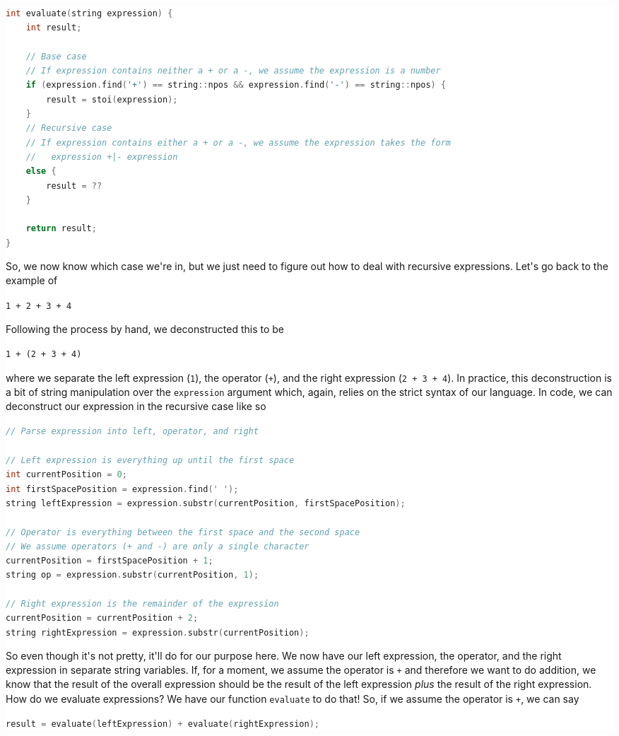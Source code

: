 ```cpp
int evaluate(string expression) {
    int result;
    
    // Base case
    // If expression contains neither a + or a -, we assume the expression is a number
    if (expression.find('+') == string::npos && expression.find('-') == string::npos) {
        result = stoi(expression);
    }
    // Recursive case
    // If expression contains either a + or a -, we assume the expression takes the form
    //   expression +|- expression
    else {
        result = ??
    }

    return result;
}
```

So, we now know which case we're in, but we just need to figure out how to deal with recursive expressions. Let's go back to the example of
```
1 + 2 + 3 + 4
```
Following the process by hand, we deconstructed this to be 
```
1 + (2 + 3 + 4)
```

where we separate the left expression (`1`), the operator (`+`), and the right expression (`2 + 3 + 4`). In practice, this deconstruction is a bit of string manipulation over the `expression` argument which, again, relies on the strict syntax of our language. In code, we can deconstruct our expression in the recursive case like so

```cpp
// Parse expression into left, operator, and right

// Left expression is everything up until the first space
int currentPosition = 0;
int firstSpacePosition = expression.find(' ');
string leftExpression = expression.substr(currentPosition, firstSpacePosition);

// Operator is everything between the first space and the second space
// We assume operators (+ and -) are only a single character
currentPosition = firstSpacePosition + 1;
string op = expression.substr(currentPosition, 1);

// Right expression is the remainder of the expression 
currentPosition = currentPosition + 2;
string rightExpression = expression.substr(currentPosition);
```

So even though it's not pretty, it'll do for our purpose here. We now have our left expression, the operator, and the right expression in separate string variables. If, for a moment, we assume the operator is `+` and therefore we want to do addition, we know that the result of the overall expression should be the result of the left expression _plus_ the result of the right expression. How do we evaluate expressions? We have our function `evaluate` to do that! So, if we assume the operator is `+`, we can say
```cpp
result = evaluate(leftExpression) + evaluate(rightExpression);
```
